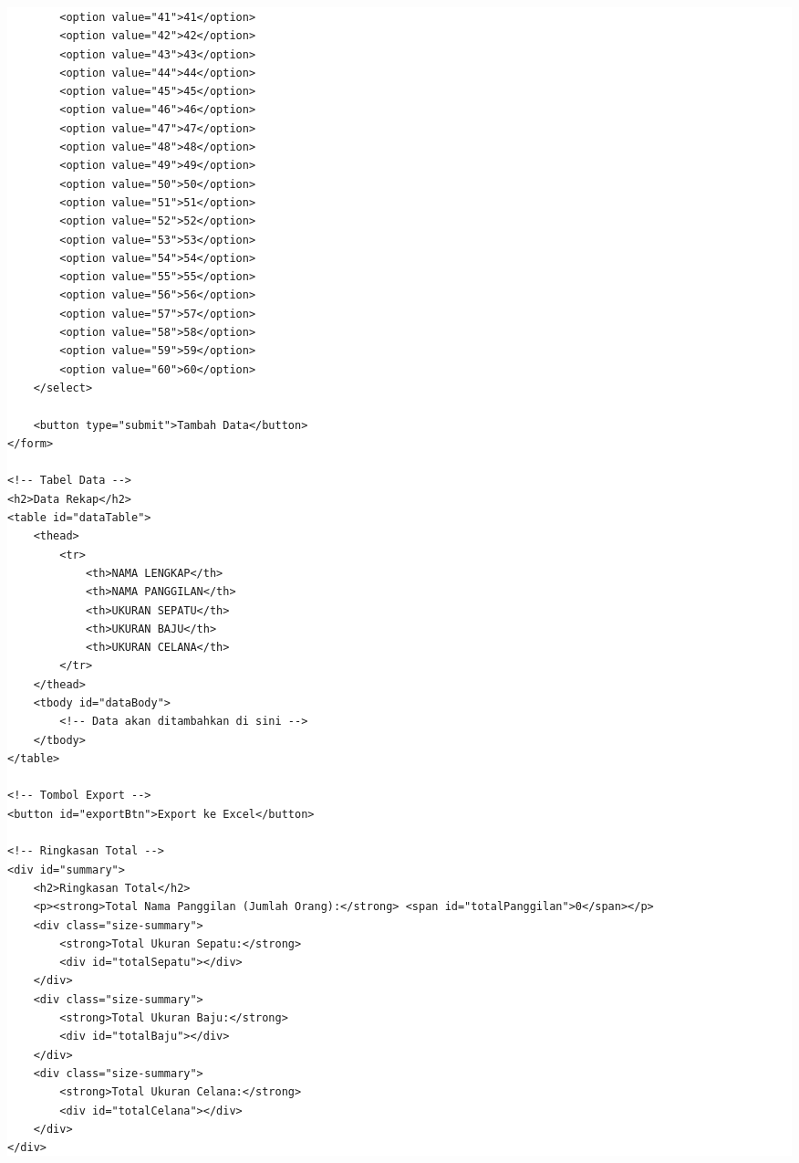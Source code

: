             <option value="41">41</option>
            <option value="42">42</option>
            <option value="43">43</option>
            <option value="44">44</option>
            <option value="45">45</option>
            <option value="46">46</option>
            <option value="47">47</option>
            <option value="48">48</option>
            <option value="49">49</option>
            <option value="50">50</option>
            <option value="51">51</option>
            <option value="52">52</option>
            <option value="53">53</option>
            <option value="54">54</option>
            <option value="55">55</option>
            <option value="56">56</option>
            <option value="57">57</option>
            <option value="58">58</option>
            <option value="59">59</option>
            <option value="60">60</option>
        </select>
        
        <button type="submit">Tambah Data</button>
    </form>
    
    <!-- Tabel Data -->
    <h2>Data Rekap</h2>
    <table id="dataTable">
        <thead>
            <tr>
                <th>NAMA LENGKAP</th>
                <th>NAMA PANGGILAN</th>
                <th>UKURAN SEPATU</th>
                <th>UKURAN BAJU</th>
                <th>UKURAN CELANA</th>
            </tr>
        </thead>
        <tbody id="dataBody">
            <!-- Data akan ditambahkan di sini -->
        </tbody>
    </table>
    
    <!-- Tombol Export -->
    <button id="exportBtn">Export ke Excel</button>
    
    <!-- Ringkasan Total -->
    <div id="summary">
        <h2>Ringkasan Total</h2>
        <p><strong>Total Nama Panggilan (Jumlah Orang):</strong> <span id="totalPanggilan">0</span></p>
        <div class="size-summary">
            <strong>Total Ukuran Sepatu:</strong>
            <div id="totalSepatu"></div>
        </div>
        <div class="size-summary">
            <strong>Total Ukuran Baju:</strong>
            <div id="totalBaju"></div>
        </div>
        <div class="size-summary">
            <strong>Total Ukuran Celana:</strong>
            <div id="totalCelana"></div>
        </div>
    </div>
    